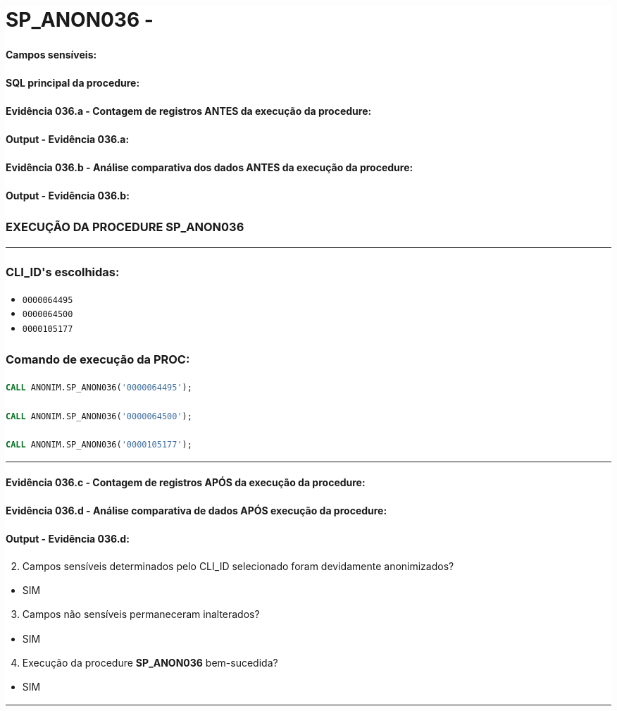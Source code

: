 
# SP_ANON036 - 
#### Campos sensíveis:

#### SQL principal da procedure:

#### Evidência 036.a - Contagem de registros ANTES da execução da procedure:

#### Output - Evidência 036.a:

#### Evidência 036.b - Análise comparativa dos dados ANTES da execução da procedure:

#### Output - Evidência 036.b:

### EXECUÇÃO DA PROCEDURE SP_ANON036
-----

### CLI_ID's escolhidas:
- ```0000064495```
- ```0000064500```
- ```0000105177```

### Comando de execução da PROC:

```sql
CALL ANONIM.SP_ANON036('0000064495');

CALL ANONIM.SP_ANON036('0000064500');

CALL ANONIM.SP_ANON036('0000105177');
```
-----
#### Evidência 036.c - Contagem de registros APÓS da execução da procedure:

#### Evidência 036.d - Análise comparativa de dados APÓS execução da procedure:

#### Output - Evidência 036.d:

2. Campos sensíveis determinados pelo CLI_ID selecionado foram devidamente anonimizados?
- SIM
3. Campos não sensíveis permaneceram inalterados?
- SIM
4. Execução da procedure **SP_ANON036** bem-sucedida?
- SIM

---
